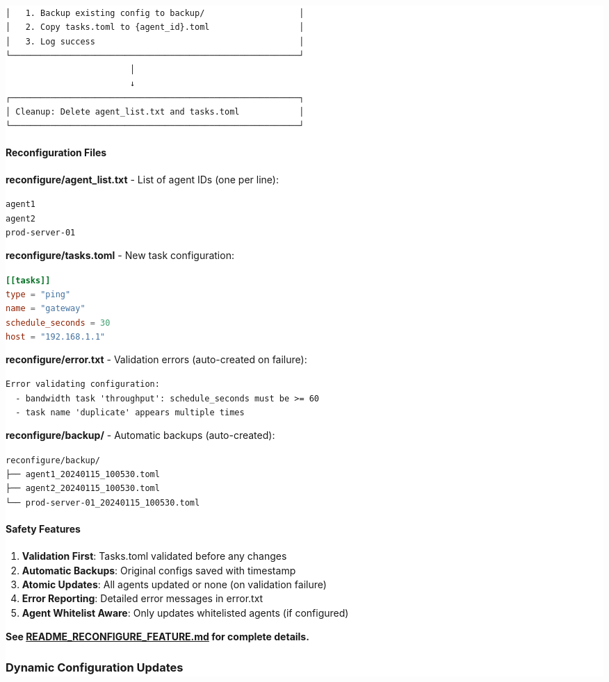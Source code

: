 ```
│   1. Backup existing config to backup/                   │
│   2. Copy tasks.toml to {agent_id}.toml                  │
│   3. Log success                                         │
└──────────────────────────────────────────────────────────┘
                         │
                         ↓
┌──────────────────────────────────────────────────────────┐
│ Cleanup: Delete agent_list.txt and tasks.toml            │
└──────────────────────────────────────────────────────────┘
```

#### Reconfiguration Files

**reconfigure/agent_list.txt** - List of agent IDs (one per line):
```text
agent1
agent2
prod-server-01
```

**reconfigure/tasks.toml** - New task configuration:
```toml
[[tasks]]
type = "ping"
name = "gateway"
schedule_seconds = 30
host = "192.168.1.1"
```

**reconfigure/error.txt** - Validation errors (auto-created on failure):
```text
Error validating configuration:
  - bandwidth task 'throughput': schedule_seconds must be >= 60
  - task name 'duplicate' appears multiple times
```

**reconfigure/backup/** - Automatic backups (auto-created):
```
reconfigure/backup/
├── agent1_20240115_100530.toml
├── agent2_20240115_100530.toml
└── prod-server-01_20240115_100530.toml
```

#### Safety Features

1. **Validation First**: Tasks.toml validated before any changes
2. **Automatic Backups**: Original configs saved with timestamp
3. **Atomic Updates**: All agents updated or none (on validation failure)
4. **Error Reporting**: Detailed error messages in error.txt
5. **Agent Whitelist Aware**: Only updates whitelisted agents (if configured)

**See [README_RECONFIGURE_FEATURE.md](README_RECONFIGURE_FEATURE.md) for complete details.**

### Dynamic Configuration Updates
